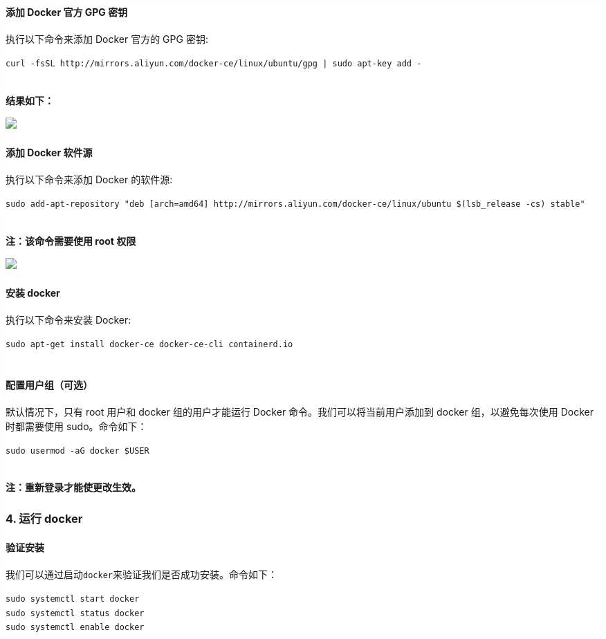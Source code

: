 #### 添加 Docker 官方 GPG 密钥

执行以下命令来添加 Docker 官方的 GPG 密钥:

```
curl -fsSL http://mirrors.aliyun.com/docker-ce/linux/ubuntu/gpg | sudo apt-key add -


```

******结果如下：******

![](https://img-blog.csdnimg.cn/img_convert/a788990a3e1d55b248ec5e17f1934714.png)

#### 添加 Docker 软件源

执行以下命令来添加 Docker 的软件源:

```
sudo add-apt-repository "deb [arch=amd64] http://mirrors.aliyun.com/docker-ce/linux/ubuntu $(lsb_release -cs) stable"


```

******注：该命令需要使用 root 权限******

![](https://img-blog.csdnimg.cn/img_convert/15218ffd354f7091f7165e5af46dbf07.png)

#### 安装 docker

执行以下命令来安装 Docker:

```
sudo apt-get install docker-ce docker-ce-cli containerd.io


```

#### 配置用户组（可选）

默认情况下，只有 root 用户和 docker 组的用户才能运行 Docker 命令。我们可以将当前用户添加到 docker 组，以避免每次使用 Docker 时都需要使用 sudo。命令如下：

```
sudo usermod -aG docker $USER


```

******注：重新登录才能使更改生效。******

### ******4. 运行 docker******

#### 验证安装

我们可以通过启动`docker`来验证我们是否成功安装。命令如下：

```
sudo systemctl start docker
sudo systemctl status docker
sudo systemctl enable docker
```
